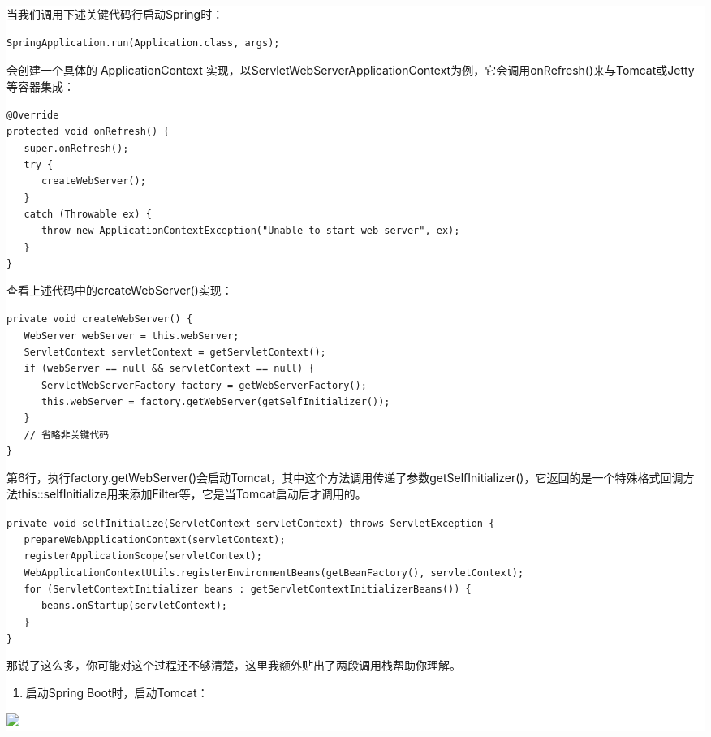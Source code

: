 当我们调用下述关键代码行启动Spring时：

```
SpringApplication.run(Application.class, args);
```

会创建一个具体的 ApplicationContext 实现，以ServletWebServerApplicationContext为例，它会调用onRefresh()来与Tomcat或Jetty等容器集成：

```
@Override
protected void onRefresh() {
   super.onRefresh();
   try {
      createWebServer();
   }
   catch (Throwable ex) {
      throw new ApplicationContextException("Unable to start web server", ex);
   }
}
```

查看上述代码中的createWebServer()实现：

```
private void createWebServer() {
   WebServer webServer = this.webServer;
   ServletContext servletContext = getServletContext();
   if (webServer == null && servletContext == null) {
      ServletWebServerFactory factory = getWebServerFactory();
      this.webServer = factory.getWebServer(getSelfInitializer());
   }
   // 省略非关键代码
}
```

第6行，执行factory.getWebServer()会启动Tomcat，其中这个方法调用传递了参数getSelfInitializer()，它返回的是一个特殊格式回调方法this::selfInitialize用来添加Filter等，它是当Tomcat启动后才调用的。

```
private void selfInitialize(ServletContext servletContext) throws ServletException {
   prepareWebApplicationContext(servletContext);
   registerApplicationScope(servletContext);
   WebApplicationContextUtils.registerEnvironmentBeans(getBeanFactory(), servletContext);
   for (ServletContextInitializer beans : getServletContextInitializerBeans()) {
      beans.onStartup(servletContext);
   }
}
```

那说了这么多，你可能对这个过程还不够清楚，这里我额外贴出了两段调用栈帮助你理解。

1. 启动Spring Boot时，启动Tomcat：



![](<https://static001.geekbang.org/resource/image/c6/38/c6943e5093cc8c68f88decd2df235938.png?wh=1074*353>)
